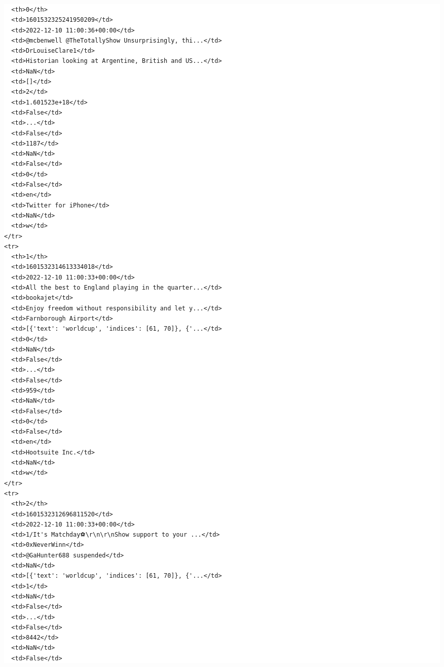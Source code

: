       <th>0</th>
      <td>1601532325241950209</td>
      <td>2022-12-10 11:00:36+00:00</td>
      <td>@mcbenwell @TheTotallyShow Unsurprisingly, thi...</td>
      <td>DrLouiseClare1</td>
      <td>Historian looking at Argentine, British and US...</td>
      <td>NaN</td>
      <td>[]</td>
      <td>2</td>
      <td>1.601523e+18</td>
      <td>False</td>
      <td>...</td>
      <td>False</td>
      <td>1187</td>
      <td>NaN</td>
      <td>False</td>
      <td>0</td>
      <td>False</td>
      <td>en</td>
      <td>Twitter for iPhone</td>
      <td>NaN</td>
      <td>w</td>
    </tr>
    <tr>
      <th>1</th>
      <td>1601532314613334018</td>
      <td>2022-12-10 11:00:33+00:00</td>
      <td>All the best to England playing in the quarter...</td>
      <td>bookajet</td>
      <td>Enjoy freedom without responsibility and let y...</td>
      <td>Farnborough Airport</td>
      <td>[{'text': 'worldcup', 'indices': [61, 70]}, {'...</td>
      <td>0</td>
      <td>NaN</td>
      <td>False</td>
      <td>...</td>
      <td>False</td>
      <td>959</td>
      <td>NaN</td>
      <td>False</td>
      <td>0</td>
      <td>False</td>
      <td>en</td>
      <td>Hootsuite Inc.</td>
      <td>NaN</td>
      <td>w</td>
    </tr>
    <tr>
      <th>2</th>
      <td>1601532312696811520</td>
      <td>2022-12-10 11:00:33+00:00</td>
      <td>1/It's Matchday⚽️\r\n\r\nShow support to your ...</td>
      <td>0xNeverWinn</td>
      <td>@GaHunter688 suspended</td>
      <td>NaN</td>
      <td>[{'text': 'worldcup', 'indices': [61, 70]}, {'...</td>
      <td>1</td>
      <td>NaN</td>
      <td>False</td>
      <td>...</td>
      <td>False</td>
      <td>8442</td>
      <td>NaN</td>
      <td>False</td>